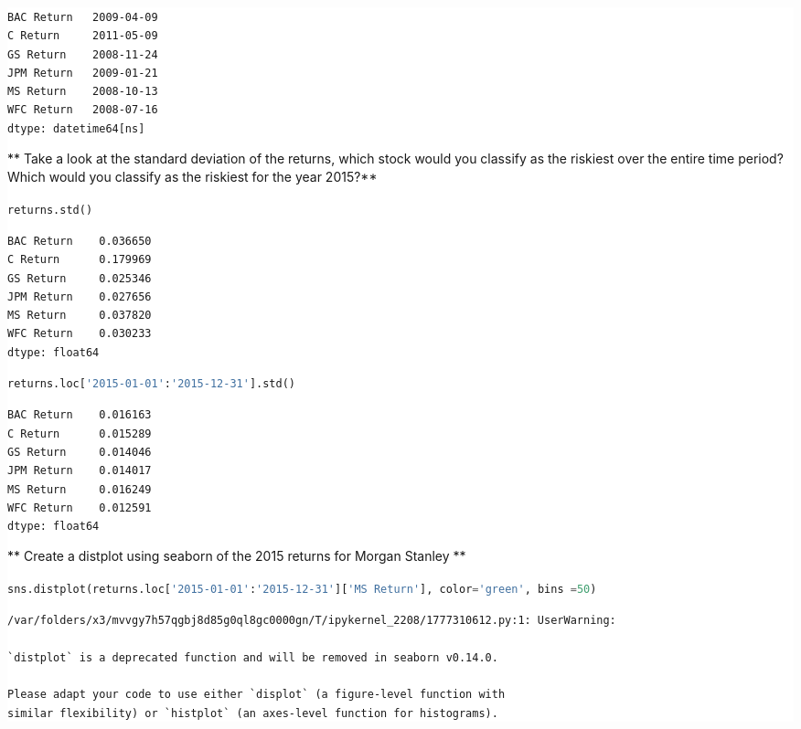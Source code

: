 


    BAC Return   2009-04-09
    C Return     2011-05-09
    GS Return    2008-11-24
    JPM Return   2009-01-21
    MS Return    2008-10-13
    WFC Return   2008-07-16
    dtype: datetime64[ns]



** Take a look at the standard deviation of the returns, which stock would you classify as the riskiest over the entire time period? Which would you classify as the riskiest for the year 2015?**


```python
returns.std()
```




    BAC Return    0.036650
    C Return      0.179969
    GS Return     0.025346
    JPM Return    0.027656
    MS Return     0.037820
    WFC Return    0.030233
    dtype: float64




```python
returns.loc['2015-01-01':'2015-12-31'].std()
```




    BAC Return    0.016163
    C Return      0.015289
    GS Return     0.014046
    JPM Return    0.014017
    MS Return     0.016249
    WFC Return    0.012591
    dtype: float64



** Create a distplot using seaborn of the 2015 returns for Morgan Stanley **


```python
sns.distplot(returns.loc['2015-01-01':'2015-12-31']['MS Return'], color='green', bins =50)
```

    /var/folders/x3/mvvgy7h57qgbj8d85g0ql8gc0000gn/T/ipykernel_2208/1777310612.py:1: UserWarning: 
    
    `distplot` is a deprecated function and will be removed in seaborn v0.14.0.
    
    Please adapt your code to use either `displot` (a figure-level function with
    similar flexibility) or `histplot` (an axes-level function for histograms).
    